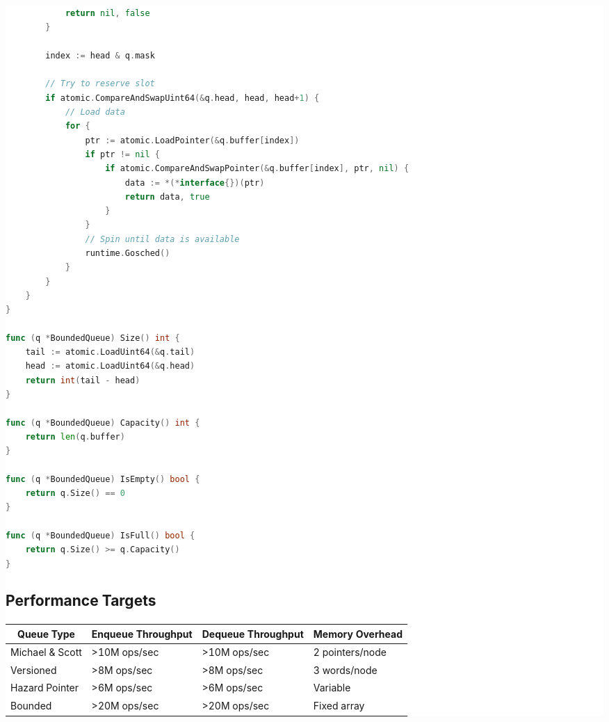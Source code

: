 ```go
            return nil, false
        }
        
        index := head & q.mask
        
        // Try to reserve slot
        if atomic.CompareAndSwapUint64(&q.head, head, head+1) {
            // Load data
            for {
                ptr := atomic.LoadPointer(&q.buffer[index])
                if ptr != nil {
                    if atomic.CompareAndSwapPointer(&q.buffer[index], ptr, nil) {
                        data := *(*interface{})(ptr)
                        return data, true
                    }
                }
                // Spin until data is available
                runtime.Gosched()
            }
        }
    }
}

func (q *BoundedQueue) Size() int {
    tail := atomic.LoadUint64(&q.tail)
    head := atomic.LoadUint64(&q.head)
    return int(tail - head)
}

func (q *BoundedQueue) Capacity() int {
    return len(q.buffer)
}

func (q *BoundedQueue) IsEmpty() bool {
    return q.Size() == 0
}

func (q *BoundedQueue) IsFull() bool {
    return q.Size() >= q.Capacity()
}
```

## Performance Targets

| Queue Type | Enqueue Throughput | Dequeue Throughput | Memory Overhead |
|------------|-------------------|-------------------|----------------|
| Michael & Scott | >10M ops/sec | >10M ops/sec | 2 pointers/node |
| Versioned | >8M ops/sec | >8M ops/sec | 3 words/node |
| Hazard Pointer | >6M ops/sec | >6M ops/sec | Variable |
| Bounded | >20M ops/sec | >20M ops/sec | Fixed array |
